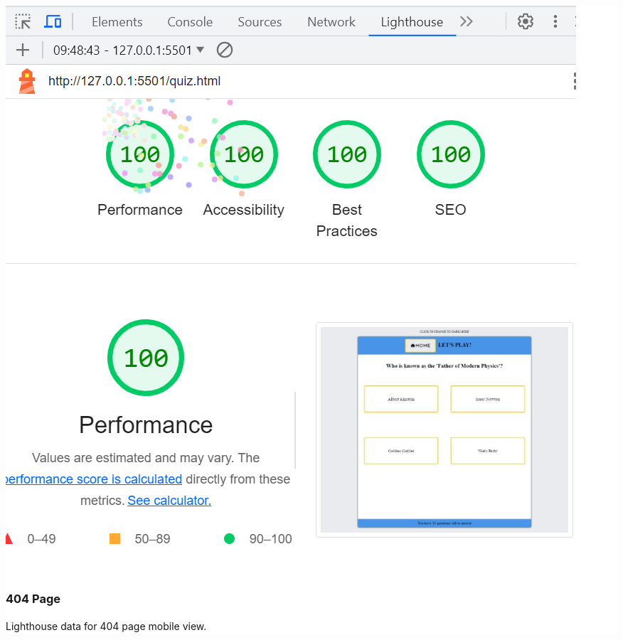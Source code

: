 ![accessibility](/docs/images/testing/lighthouse/quiz-lighthouse-desktop.png 'Quiz page desktop')

### 404 Page
Lighthouse data for 404 page mobile view.
